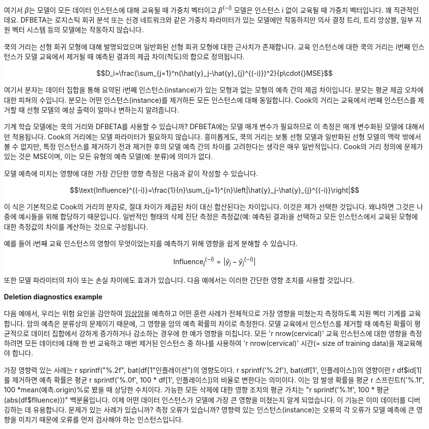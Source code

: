 여기서 $\beta$는 모델이 모든 데이터 인스턴스에 대해 교육될 때 가중치 벡터이고 $\beta^{(-i)}$ 모델은 인스턴스 i 없이 교육될 때 가중치 벡터입니다.
꽤 직관적인데요.
DFBETA는 로지스틱 회귀 분석 또는 신경 네트워크와 같은 가중치 파라미터가 있는 모델에만 작동하지만 의사 결정 트리, 트리 앙상블, 일부 지원 벡터 시스템 등의 모델에는 작동하지 않습니다.

쿡의 거리는 선형 회귀 모형에 대해 발명되었으며 일반화된 선형 회귀 모형에 대한 근사치가 존재합니다.
교육 인스턴스에 대한 쿡의 거리는 i번째 인스턴스가 모델 교육에서 제거될 때 예측된 결과의 제곱 차이(척도)의 합으로 정의됩니다.

$$D_i=\frac{\sum_{j=1}^n(\hat{y}_j-\hat{y}_{j}^{(-i)})^2}{p\cdot{}MSE}$$

여기서 분자는 데이터 집합을 통해 요약된 i번째 인스턴스(instance)가 있는 모형과 없는 모형의 예측 간의 제곱 차이입니다.
분모는 평균 제곱 오차에 대한 피쳐의 수입니다.
분모는 어떤 인스턴스(instance)를 제거하든 모든 인스턴스에 대해 동일합니다.
Cook의 거리는 교육에서 i번째 인스턴스를 제거할 때 선형 모델의 예상 출력이 얼마나 변하는지 알려줍니다.


기계 학습 모델에는 쿡의 거리와 DFBETA를 사용할 수 있습니까?
DFBETA에는 모델 매개 변수가 필요하므로 이 측정은 매개 변수화된 모델에 대해서만 적용됩니다.
Cook의 거리에는 모델 파라미터가 필요하지 않습니다.
흥미롭게도, 쿡의 거리는 보통 선형 모델과 일반화된 선형 모델의 맥락 밖에서 볼 수 없지만, 특정 인스턴스를 제거하기 전과 제거한 후의 모델 예측 간의 차이를 고려한다는 생각은 매우 일반적입니다.
Cook의 거리 정의에 문제가 있는 것은 MSE이며, 이는 모든 유형의 예측 모델(예: 분류)에 의미가 없다.

모델 예측에 미치는 영향에 대한 가장 간단한 영향 측정은 다음과 같이 작성할 수 있습니다.

$$\text{Influence}^{(-i)}=\frac{1}{n}\sum_{j=1}^{n}\left|\hat{y}_j-\hat{y}_{j}^{(-i)}\right|$$

이 식은 기본적으로 Cook의 거리의 분자로, 절대 차이가 제곱된 차이 대신 합산된다는 차이입니다.
이것은 제가 선택한 것입니다. 왜냐하면 그것은 나중에 예시들을 위해 합당하기 때문입니다.
일반적인 형태의 삭제 진단 측정은 측정값(예: 예측된 결과)을 선택하고 모든 인스턴스에서 교육된 모형에 대한 측정값의 차이를 계산하는 것으로 구성됩니다.


예를 들어 i번째 교육 인스턴스의 영향이 무엇이었는지를 예측하기 위해 영향을 쉽게 분해할 수 있습니다.

$$\text{Influence}_{j}^{(-i)}=\left|\hat{y}_j-\hat{y}_{j}^{(-i)}\right|$$

또한 모델 파라미터의 차이 또는 손실 차이에도 효과가 있습니다.
다음 예에서는 이러한 간단한 영향 조치를 사용할 것입니다.

**Deletion diagnostics example**

다음 예에서, 우리는 위험 요인을 감안하여 [임상암](#cervical)을 예측하고 어떤 훈련 사례가 전체적으로 가장 영향을 미쳤는지 측정하도록 지원 벡터 기계를 교육합니다.
암의 예측은 분류상의 문제이기 때문에, 그 영향을 암의 예측 확률의 차이로 측정한다.
모델 교육에서 인스턴스를 제거할 때 예측된 확률이 평균적으로 데이터 집합에서 강하게 증가하거나 감소하는 경우에 한 예가 영향을 미칩니다.
모든 'r nrow(cervical)' 교육 인스턴스에 대한 영향을 측정하려면 모든 데이터에 대해 한 번 교육하고 매번 제거된 인스턴스 중 하나를 사용하여 'r nrow(cervical)' 시간(= size of training data)을 재교육해야 합니다.

가장 영향력 있는 사례는 r sprintf("%.2f", bat(df[1"인플레이션")의 영향도이다.
r sprintf('%.2f'), bat(df[1', 인플레이스])의 영향이란 r df$id[1]를 제거하면 예측 확률은 평균 r sprintf('%.0f', 100 * df[1', 인플레이스])의 비율로 변한다는 의미이다.
이는 암 발생 확률을 평균 r 스프린트f('%.1f', 100 *mean(예측.origin)%로 봤을 때 상당한 수치이다.
가능한 모든 삭제에 대한 영향 조치의 평균 가치는 "r sprintf('%.1f', 100 * 평균(abs(df$flluence)))" 백분율입니다.
이제 어떤 데이터 인스턴스가 모델에 가장 큰 영향을 미쳤는지 알게 되었습니다.
이 기능은 이미 데이터를 디버깅하는 데 유용합니다.
문제가 있는 사례가 있습니까?
측정 오류가 있습니까?
영향력 있는 인스턴스(instance)는 오류의 각 오류가 모델 예측에 큰 영향을 미치기 때문에 오류를 먼저 검사해야 하는 인스턴스입니다.


[^1]: Cook, R. Dennis. "Detection of influential observation in linear regression." Technometrics 19.1 (1977): 15-18.
[^2]: Koh, Pang Wei, and Percy Liang. "Understanding black-box predictions via influence functions." arXiv preprint arXiv:1703.04730 (2017).